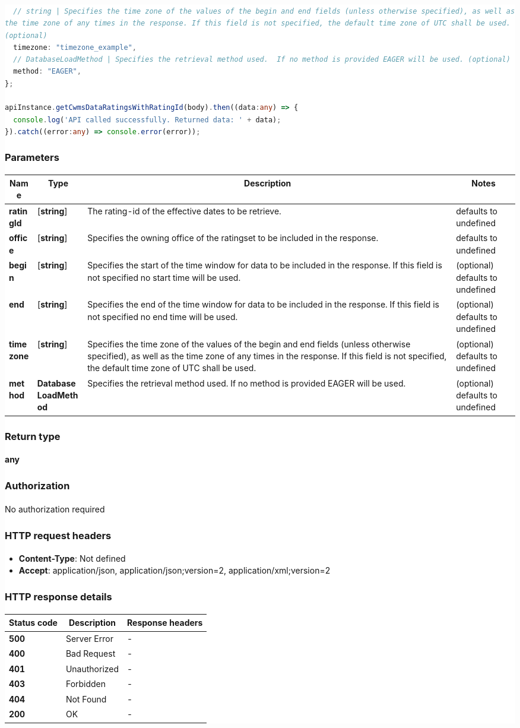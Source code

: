 ```typescript
  // string | Specifies the time zone of the values of the begin and end fields (unless otherwise specified), as well as the time zone of any times in the response. If this field is not specified, the default time zone of UTC shall be used. (optional)
  timezone: "timezone_example",
  // DatabaseLoadMethod | Specifies the retrieval method used.  If no method is provided EAGER will be used. (optional)
  method: "EAGER",
};

apiInstance.getCwmsDataRatingsWithRatingId(body).then((data:any) => {
  console.log('API called successfully. Returned data: ' + data);
}).catch((error:any) => console.error(error));
```


### Parameters

Name | Type | Description  | Notes
------------- | ------------- | ------------- | -------------
 **ratingId** | [**string**] | The rating-id of the effective dates to be retrieve.  | defaults to undefined
 **office** | [**string**] | Specifies the owning office of the ratingset to be included in the response. | defaults to undefined
 **begin** | [**string**] | Specifies the start of the time window for data to be included in the response. If this field is not specified no start time will be used. | (optional) defaults to undefined
 **end** | [**string**] | Specifies the end of the time window for data to be included in the response. If this field is not specified no end time will be used. | (optional) defaults to undefined
 **timezone** | [**string**] | Specifies the time zone of the values of the begin and end fields (unless otherwise specified), as well as the time zone of any times in the response. If this field is not specified, the default time zone of UTC shall be used. | (optional) defaults to undefined
 **method** | **DatabaseLoadMethod** | Specifies the retrieval method used.  If no method is provided EAGER will be used. | (optional) defaults to undefined


### Return type

**any**

### Authorization

No authorization required

### HTTP request headers

 - **Content-Type**: Not defined
 - **Accept**: application/json, application/json;version=2, application/xml;version=2


### HTTP response details
| Status code | Description | Response headers |
|-------------|-------------|------------------|
**500** | Server Error |  -  |
**400** | Bad Request |  -  |
**401** | Unauthorized |  -  |
**403** | Forbidden |  -  |
**404** | Not Found |  -  |
**200** | OK |  -  |
